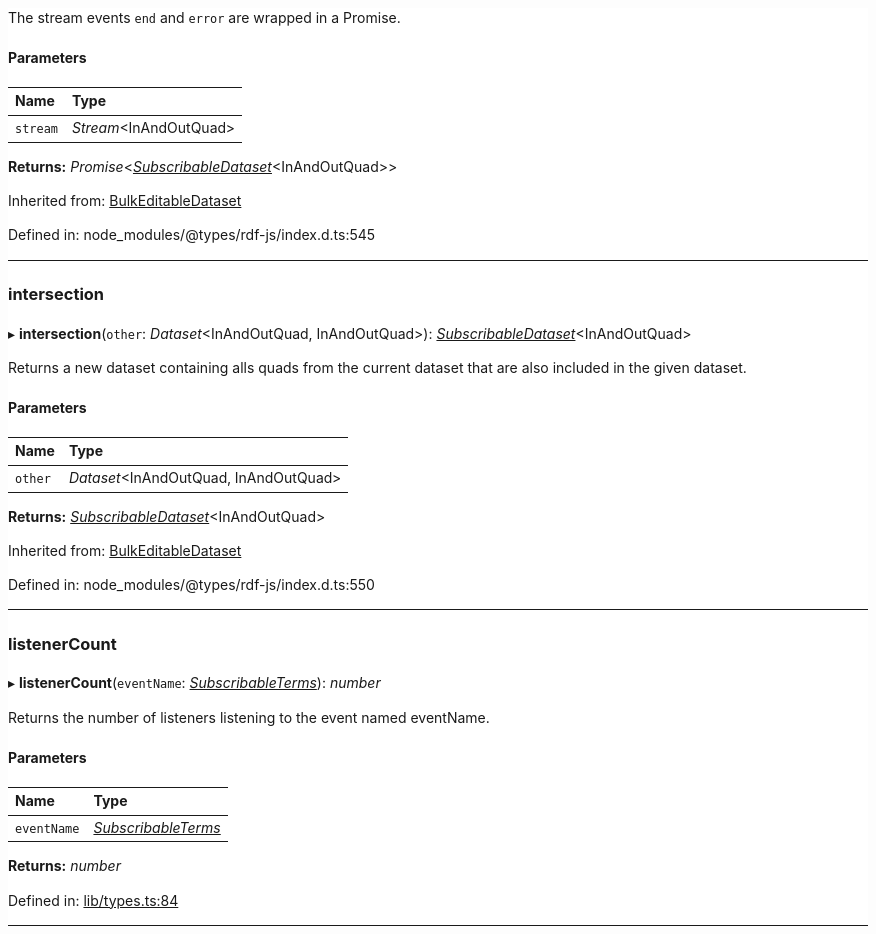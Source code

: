 The stream events `end` and `error` are wrapped in a Promise.

#### Parameters

| Name | Type |
| :------ | :------ |
| `stream` | *Stream*<InAndOutQuad\> |

**Returns:** *Promise*<[*SubscribableDataset*](subscribabledataset.md)<InAndOutQuad\>\>

Inherited from: [BulkEditableDataset](bulkeditabledataset.md)

Defined in: node_modules/@types/rdf-js/index.d.ts:545

___

### intersection

▸ **intersection**(`other`: *Dataset*<InAndOutQuad, InAndOutQuad\>): [*SubscribableDataset*](subscribabledataset.md)<InAndOutQuad\>

Returns a new dataset containing alls quads from the current dataset that are also included in the given dataset.

#### Parameters

| Name | Type |
| :------ | :------ |
| `other` | *Dataset*<InAndOutQuad, InAndOutQuad\> |

**Returns:** [*SubscribableDataset*](subscribabledataset.md)<InAndOutQuad\>

Inherited from: [BulkEditableDataset](bulkeditabledataset.md)

Defined in: node_modules/@types/rdf-js/index.d.ts:550

___

### listenerCount

▸ **listenerCount**(`eventName`: [*SubscribableTerms*](../modules.md#subscribableterms)): *number*

Returns the number of listeners listening to the event named eventName.

#### Parameters

| Name | Type |
| :------ | :------ |
| `eventName` | [*SubscribableTerms*](../modules.md#subscribableterms) |

**Returns:** *number*

Defined in: [lib/types.ts:84](https://github.com/o-development/subscribable-dataset/blob/4db7246/lib/types.ts#L84)

___
